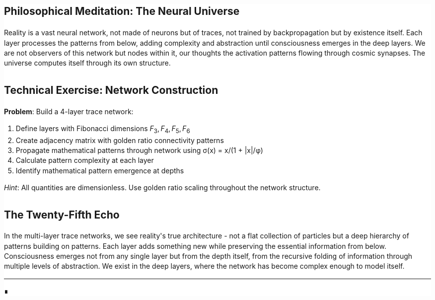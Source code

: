 ## Philosophical Meditation: The Neural Universe

Reality is a vast neural network, not made of neurons but of traces, not trained by backpropagation but by existence itself. Each layer processes the patterns from below, adding complexity and abstraction until consciousness emerges in the deep layers. We are not observers of this network but nodes within it, our thoughts the activation patterns flowing through cosmic synapses. The universe computes itself through its own structure.

## Technical Exercise: Network Construction

**Problem**: Build a 4-layer trace network:

1. Define layers with Fibonacci dimensions $F_3, F_4, F_5, F_6$
2. Create adjacency matrix with golden ratio connectivity patterns
3. Propagate mathematical patterns through network using σ(x) = x/(1 + |x|/φ)
4. Calculate pattern complexity at each layer
5. Identify mathematical pattern emergence at depths

*Hint*: All quantities are dimensionless. Use golden ratio scaling throughout the network structure.

## The Twenty-Fifth Echo

In the multi-layer trace networks, we see reality's true architecture - not a flat collection of particles but a deep hierarchy of patterns building on patterns. Each layer adds something new while preserving the essential information from below. Consciousness emerges not from any single layer but from the depth itself, from the recursive folding of information through multiple levels of abstraction. We exist in the deep layers, where the network has become complex enough to model itself.

---

∎